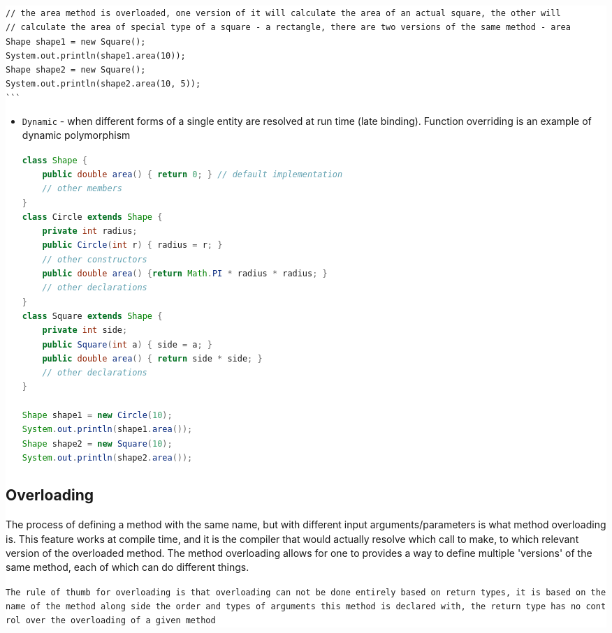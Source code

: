     // the area method is overloaded, one version of it will calculate the area of an actual square, the other will
    // calculate the area of special type of a square - a rectangle, there are two versions of the same method - area
    Shape shape1 = new Square();
    System.out.println(shape1.area(10));
    Shape shape2 = new Square();
    System.out.println(shape2.area(10, 5));
    ```

-   `Dynamic` - when different forms of a single entity are resolved at run time (late binding). Function overriding is an
    example of dynamic polymorphism

    ```java
    class Shape {
        public double area() { return 0; } // default implementation
        // other members
    }
    class Circle extends Shape {
        private int radius;
        public Circle(int r) { radius = r; }
        // other constructors
        public double area() {return Math.PI * radius * radius; }
        // other declarations
    }
    class Square extends Shape {
        private int side;
        public Square(int a) { side = a; }
        public double area() { return side * side; }
        // other declarations
    }

    Shape shape1 = new Circle(10);
    System.out.println(shape1.area());
    Shape shape2 = new Square(10);
    System.out.println(shape2.area());
    ```

## Overloading

The process of defining a method with the same name, but with different input arguments/parameters is what method
overloading is. This feature works at compile time, and it is the compiler that would actually resolve which call to
make, to which relevant version of the overloaded method. The method overloading allows for one to provides a way to
define multiple 'versions' of the same method, each of which can do different things.

`The rule of thumb for overloading is that overloading can not be done entirely based on return types, it is based on
the name of the method along side the order and types of arguments this method is declared with, the return type has no
control over the overloading of a given method`

